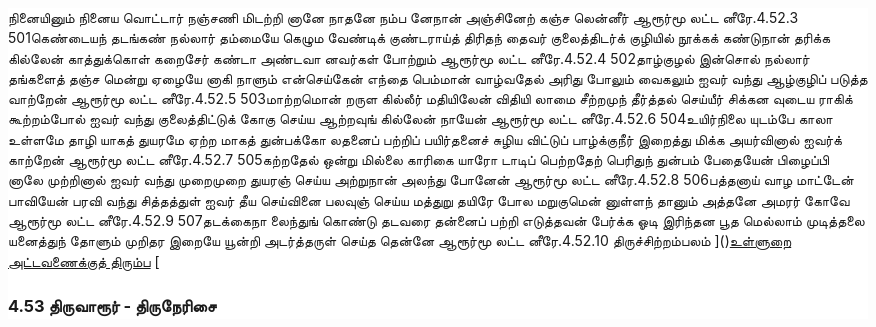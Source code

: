 நினையினும் நினைய வொட்டார்
நஞ்சணி மிடற்றி னானே
நாதனே நம்ப னேநான்
அஞ்சினேற் கஞ்ச லென்னீர்
ஆரூர்மூ லட்ட னீரே.4.52.3  501கெண்டையந் தடங்கண் நல்லார்
தம்மையே கெழும வேண்டிக்
குண்டராய்த் திரிதந் தைவர்
குலைத்திடர்க் குழியில் நூக்கக்
கண்டுநான் தரிக்க கில்லேன்
காத்துக்கொள் கறைசேர் கண்டா
அண்டவா னவர்கள் போற்றும்
ஆரூர்மூ லட்ட னீரே.4.52.4  502தாழ்குழல் இன்சொல் நல்லார்
தங்களைத் தஞ்ச மென்று
ஏழையே னாகி நாளும்
என்செய்கேன் எந்தை பெம்மான்
வாழ்வதேல் அரிது போலும்
வைகலும் ஐவர் வந்து
ஆழ்குழிப் படுத்த வாற்றேன்
ஆரூர்மூ லட்ட னீரே.4.52.5  503மாற்றமொன் றருள கில்லீர்
மதியிலேன் விதியி லாமை
சீற்றமுந் தீர்த்தல் செய்யீர்
சிக்கன வுடைய ராகிக்
கூற்றம்போல் ஐவர் வந்து
குலைத்திட்டுக் கோகு செய்ய
ஆற்றவுங் கில்லேன் நாயேன்
ஆரூர்மூ லட்ட னீரே.4.52.6  504உயிர்நிலை யுடம்பே காலா
உள்ளமே தாழி யாகத்
துயரமே ஏற்ற மாகத்
துன்பக்கோ லதனைப் பற்றிப்
பயிர்தனைச் சுழிய விட்டுப்
பாழ்க்குநீர் இறைத்து மிக்க
அயர்வினால் ஐவர்க் காற்றேன்
ஆரூர்மூ லட்ட னீரே.4.52.7  505கற்றதேல் ஒன்று மில்லை
காரிகை யாரோ டாடிப்
பெற்றதேற் பெரிதுந் துன்பம்
பேதையேன் பிழைப்பி னாலே
முற்றினால் ஐவர் வந்து
முறைமுறை துயரஞ் செய்ய
அற்றுநான் அலந்து போனேன்
ஆரூர்மூ லட்ட னீரே.4.52.8  506பத்தனாய் வாழ மாட்டேன்
பாவியேன் பரவி வந்து
சித்தத்துள் ஐவர் தீய
செய்வினை பலவுஞ் செய்ய
மத்துறு தயிரே போல
மறுகுமென் னுள்ளந் தானும்
அத்தனே அமரர் கோவே
ஆரூர்மூ லட்ட னீரே.4.52.9  507தடக்கைநா லைந்துங் கொண்டு
தடவரை தன்னைப் பற்றி
எடுத்தவன் பேர்க்க ஓடி
இரிந்தன பூத மெல்லாம்
முடித்தலை யனைத்துந் தோளும்
முறிதர இறையே யூன்றி
அடர்த்தருள் செய்த தென்னே
ஆரூர்மூ லட்ட னீரே.4.52.10
திருச்சிற்றம்பலம்
]()[உள்ளுறை அட்டவணைக்குத் திரும்ப](https://www.projectmadurai.org/pm_etexts/utf8/pmuni0182.html#hd4052)
[
### 4.53 திருவாரூர் - திருநேரிசை
